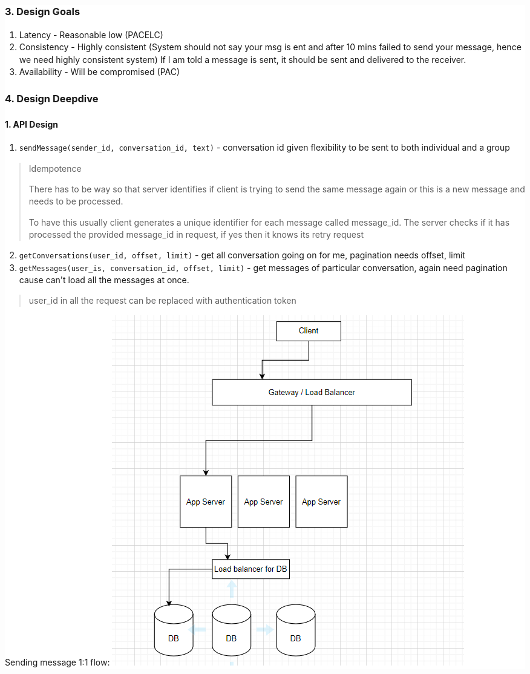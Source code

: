 
### 3. Design Goals

1. Latency - Reasonable low (PACELC)
2. Consistency - Highly consistent (System should not say your msg is ent and after 10 mins failed to send your message, hence we need highly consistent system) If I am told a message is sent, it should be sent and delivered to the receiver.
3. Availability - Will be compromised (PAC)

### 4. Design Deepdive

#### **1. API Design**

1. `sendMessage(sender_id, conversation_id, text)` - conversation id given flexibility to be sent to both individual and a group

> Idempotence
> 
> There has to be way so that server identifies if client is trying to send the same message again or this is a new message and needs to be processed.
> 
> To have this usually client generates a unique identifier for each message called message_id. The server checks if it has processed the provided message_id in request, if yes then it knows its retry request

2. `getConversations(user_id, offset, limit)` - get all conversation going on for me, pagination needs offset, limit
3. `getMessages(user_is, conversation_id, offset, limit)` - get messages of particular conversation, again need pagination cause can't load all the messages at once.

> user_id in all the request can be replaced with authentication token

Sending message 1:1 flow:
![img.png](../images/messenger-1.png)
